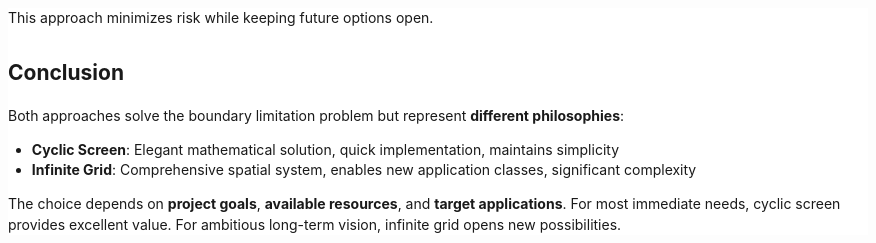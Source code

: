 This approach minimizes risk while keeping future options open.

## Conclusion

Both approaches solve the boundary limitation problem but represent **different philosophies**:

- **Cyclic Screen**: Elegant mathematical solution, quick implementation, maintains simplicity
- **Infinite Grid**: Comprehensive spatial system, enables new application classes, significant complexity

The choice depends on **project goals**, **available resources**, and **target applications**. For most immediate needs, cyclic screen provides excellent value. For ambitious long-term vision, infinite grid opens new possibilities.